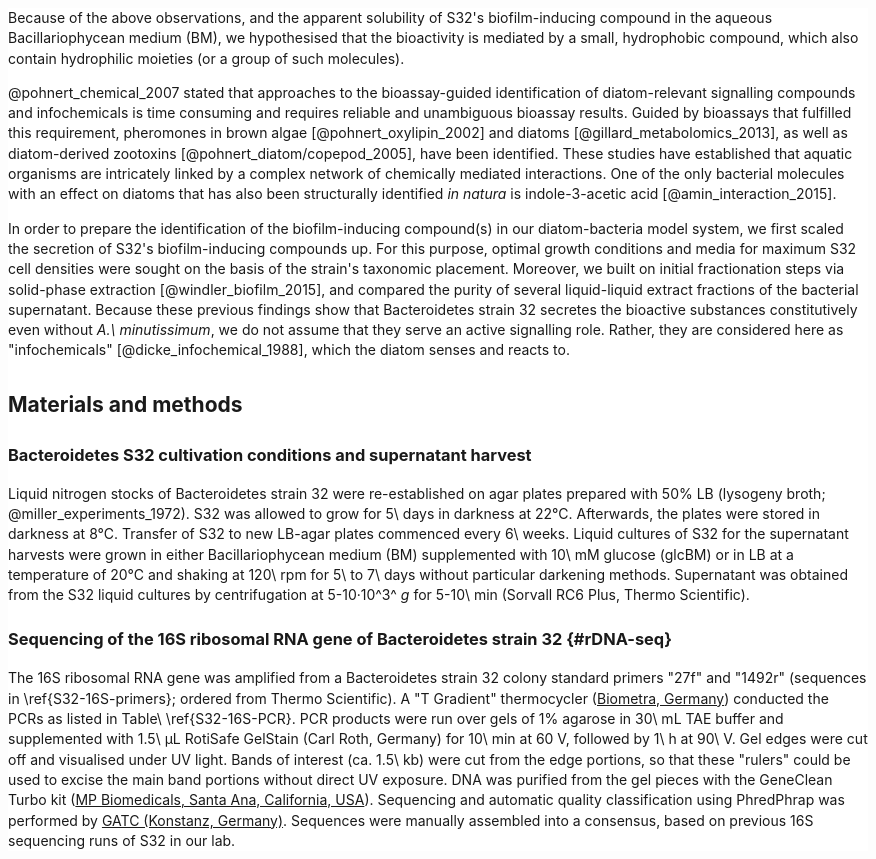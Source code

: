 Because of the above observations, and the apparent solubility of S32's biofilm-inducing compound in the aqueous Bacillariophycean medium (BM), we hypothesised that the bioactivity is mediated by a small, hydrophobic compound, which also contain hydrophilic moieties (or a group of such molecules).

@pohnert_chemical_2007 stated that approaches to the bioassay-guided identification of diatom-relevant signalling compounds and infochemicals 
is time consuming and requires reliable and unambiguous bioassay results.
Guided by bioassays that fulfilled this requirement, 
pheromones in brown algae [@pohnert_oxylipin_2002] and diatoms [@gillard_metabolomics_2013], 
as well as diatom-derived zootoxins [@pohnert_diatom/copepod_2005], 
have been identified.
These studies have established that aquatic organisms are intricately linked 
by a complex network of chemically mediated interactions. 
One of the only bacterial molecules with an effect on diatoms that has also been structurally identified *in natura* is indole-3-acetic acid [@amin_interaction_2015].


In order to prepare the identification of the biofilm-inducing compound(s) in our diatom-bacteria model system, 
we first scaled the secretion of S32's biofilm-inducing compounds up.
For this purpose, optimal growth conditions and media for maximum S32 cell densities were sought on the basis of the strain's taxonomic placement.
Moreover, we built on initial fractionation steps via solid-phase extraction [@windler_biofilm_2015], 
and compared the purity of several liquid-liquid extract fractions of the bacterial supernatant.
Because these previous findings show that Bacteroidetes strain 32 secretes the bioactive substances constitutively even without *A.\ minutissimum*, we do not assume that they serve an active signalling role. Rather, they are considered here as "infochemicals" [@dicke_infochemical_1988], which the diatom senses and reacts to.

## Materials and methods

### Bacteroidetes S32 cultivation conditions and supernatant harvest

Liquid nitrogen stocks of Bacteroidetes strain 32 were re-established on agar plates prepared with 50% LB (lysogeny broth; @miller_experiments_1972).
S32 was allowed to grow for 5\ days in darkness at 22°C.
Afterwards, the plates were stored in darkness at 8°C.
Transfer of S32 to new LB-agar plates commenced every 6\ weeks.
Liquid cultures of S32 for the supernatant harvests were grown in either Bacillariophycean medium (BM) supplemented with 10\ mM glucose (glcBM) or in LB at a temperature of 20°C and shaking at 120\ rpm for 5\ to 7\ days without particular darkening methods.
Supernatant was obtained from the S32 liquid cultures by centrifugation at 5-10·10^3^ *g* for 5-10\ min (Sorvall RC6 Plus, Thermo Scientific).

### Sequencing of the 16S ribosomal RNA gene of Bacteroidetes strain 32 {#rDNA-seq}

The 16S ribosomal RNA gene was amplified from a Bacteroidetes strain 32 colony standard primers "27f" and "1492r" (sequences in \ref{S32-16S-primers}; ordered from Thermo Scientific). 
A "T Gradient" thermocycler ([Biometra, Germany](http://www.biometra.de/index.php/contact.html)) conducted the PCRs as listed in Table\ \ref{S32-16S-PCR}.
PCR products were run over gels of 1% agarose in 30\ mL TAE buffer and supplemented with 1.5\ µL RotiSafe GelStain (Carl Roth, Germany) for 10\ min at 60 V, followed by 1\ h at 90\ V.
Gel edges were cut off and visualised under UV light.
Bands of interest (ca. 1.5\ kb) were cut from the edge portions, so that these "rulers" could be used to excise the main band portions without direct UV exposure.
DNA was purified from the gel pieces with the GeneClean Turbo kit ([MP Biomedicals, Santa Ana, California, USA](http://www.mpbio.com/about_us.php)).
Sequencing and automatic quality classification using PhredPhrap was performed by [GATC (Konstanz, Germany)](http://www.gatc-biotech.com/nc/service/impressum-gatc-biotech.html).
Sequences were manually assembled into a consensus, based on previous 16S sequencing runs of S32 in our lab.

[^KNaPP]: Potassium sodium phosphate buffer composed of 0.35\ mM K~2~HPO~4~ and 0.15\ mM NaH~2~PO~4~ at pH\ 7-7.1.
[^SL10]: Trace element solution according to @widdel_studies_1983.
[^EL]: Supplemental File: S32-BLAST-U7NUFUDG015-against-Elstera-litoralis.zip available \textattachfile[color=blue]{supplement/S32-BLAST-U7NUFUDG015-against-Elstera-litoralis.zip}{here or} \